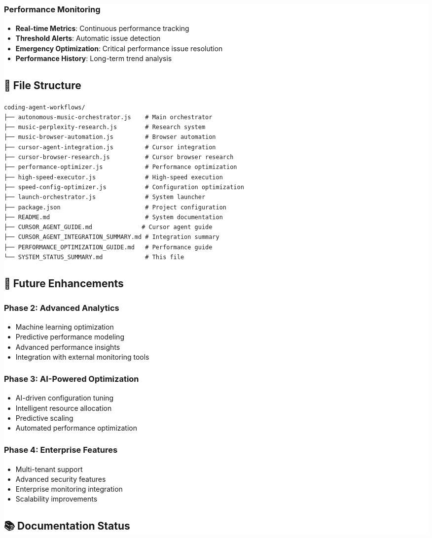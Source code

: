 ### **Performance Monitoring**
- **Real-time Metrics**: Continuous performance tracking
- **Threshold Alerts**: Automatic issue detection
- **Emergency Optimization**: Critical performance issue resolution
- **Performance History**: Long-term trend analysis

## 📁 File Structure

```
coding-agent-workflows/
├── autonomous-music-orchestrator.js    # Main orchestrator
├── music-perplexity-research.js        # Research system
├── music-browser-automation.js         # Browser automation
├── cursor-agent-integration.js         # Cursor integration
├── cursor-browser-research.js          # Cursor browser research
├── performance-optimizer.js            # Performance optimization
├── high-speed-executor.js              # High-speed execution
├── speed-config-optimizer.js           # Configuration optimization
├── launch-orchestrator.js              # System launcher
├── package.json                        # Project configuration
├── README.md                           # System documentation
├── CURSOR_AGENT_GUIDE.md              # Cursor agent guide
├── CURSOR_AGENT_INTEGRATION_SUMMARY.md # Integration summary
├── PERFORMANCE_OPTIMIZATION_GUIDE.md   # Performance guide
└── SYSTEM_STATUS_SUMMARY.md            # This file
```

## 🔮 Future Enhancements

### **Phase 2: Advanced Analytics**
- Machine learning optimization
- Predictive performance modeling
- Advanced performance insights
- Integration with external monitoring tools

### **Phase 3: AI-Powered Optimization**
- AI-driven configuration tuning
- Intelligent resource allocation
- Predictive scaling
- Automated performance optimization

### **Phase 4: Enterprise Features**
- Multi-tenant support
- Advanced security features
- Enterprise monitoring integration
- Scalability improvements

## 📚 Documentation Status

